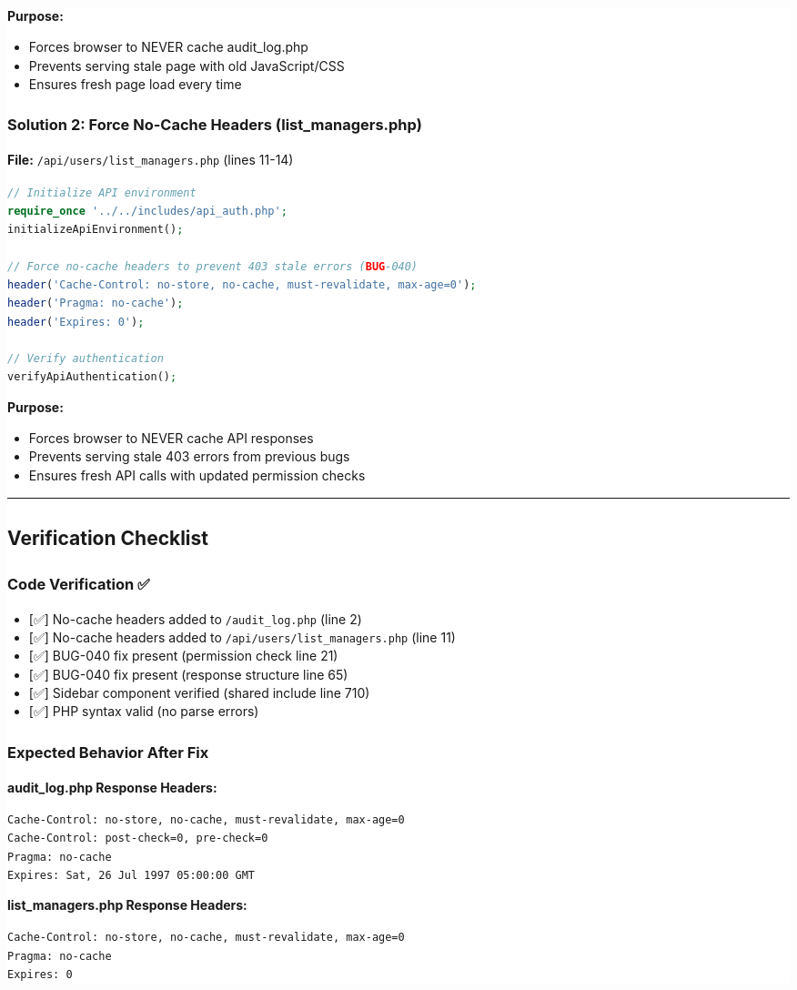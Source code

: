 **Purpose:**
- Forces browser to NEVER cache audit_log.php
- Prevents serving stale page with old JavaScript/CSS
- Ensures fresh page load every time

### Solution 2: Force No-Cache Headers (list_managers.php)

**File:** `/api/users/list_managers.php` (lines 11-14)

```php
// Initialize API environment
require_once '../../includes/api_auth.php';
initializeApiEnvironment();

// Force no-cache headers to prevent 403 stale errors (BUG-040)
header('Cache-Control: no-store, no-cache, must-revalidate, max-age=0');
header('Pragma: no-cache');
header('Expires: 0');

// Verify authentication
verifyApiAuthentication();
```

**Purpose:**
- Forces browser to NEVER cache API responses
- Prevents serving stale 403 errors from previous bugs
- Ensures fresh API calls with updated permission checks

---

## Verification Checklist

### Code Verification ✅
- [✅] No-cache headers added to `/audit_log.php` (line 2)
- [✅] No-cache headers added to `/api/users/list_managers.php` (line 11)
- [✅] BUG-040 fix present (permission check line 21)
- [✅] BUG-040 fix present (response structure line 65)
- [✅] Sidebar component verified (shared include line 710)
- [✅] PHP syntax valid (no parse errors)

### Expected Behavior After Fix

**audit_log.php Response Headers:**
```http
Cache-Control: no-store, no-cache, must-revalidate, max-age=0
Cache-Control: post-check=0, pre-check=0
Pragma: no-cache
Expires: Sat, 26 Jul 1997 05:00:00 GMT
```

**list_managers.php Response Headers:**
```http
Cache-Control: no-store, no-cache, must-revalidate, max-age=0
Pragma: no-cache
Expires: 0
```
